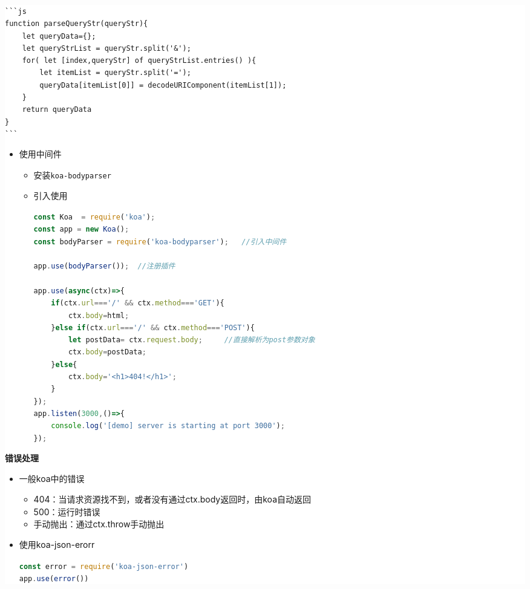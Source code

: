     ```js
    function parseQueryStr(queryStr){
        let queryData={};
        let queryStrList = queryStr.split('&');
        for( let [index,queryStr] of queryStrList.entries() ){
            let itemList = queryStr.split('=');
            queryData[itemList[0]] = decodeURIComponent(itemList[1]);
        } 
        return queryData
    }
    ```

- 使用中间件

  - 安装`koa-bodyparser`

  - 引入使用

    ```js
    const Koa  = require('koa');
    const app = new Koa();
    const bodyParser = require('koa-bodyparser');	//引入中间件
     
    app.use(bodyParser());	//注册插件
     
    app.use(async(ctx)=>{
        if(ctx.url==='/' && ctx.method==='GET'){
            ctx.body=html;
        }else if(ctx.url==='/' && ctx.method==='POST'){
            let postData= ctx.request.body;		//直接解析为post参数对象
            ctx.body=postData;
        }else{
            ctx.body='<h1>404!</h1>';
        }
    });
    app.listen(3000,()=>{
        console.log('[demo] server is starting at port 3000');
    });
    ```

    

**错误处理**

- 一般koa中的错误

  - 404：当请求资源找不到，或者没有通过ctx.body返回时，由koa自动返回
  - 500：运行时错误
  - 手动抛出：通过ctx.throw手动抛出

- 使用koa-json-erorr

  ```js
  const error = require('koa-json-error')
  app.use(error())
  ```

  